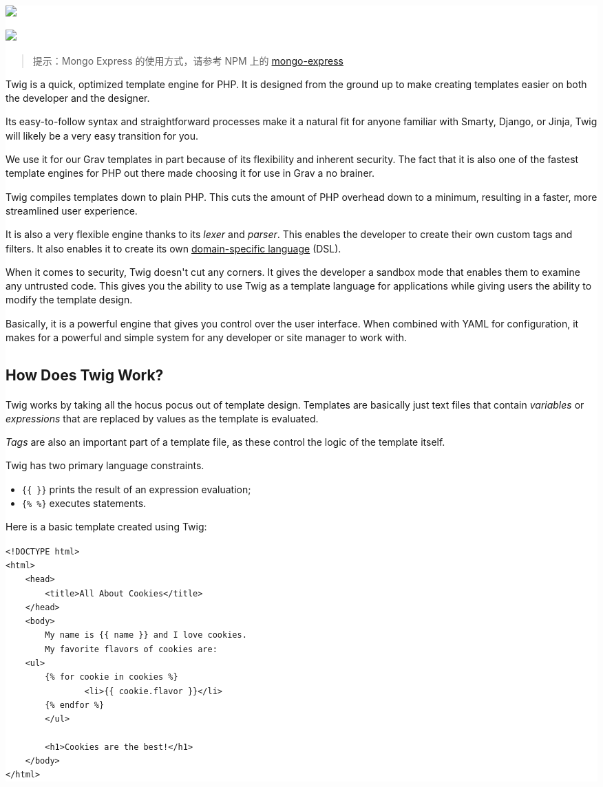 ![](http://blog.daocloud.io/wp-content/uploads/2015/05/mongo-express-2.jpg)

![](http://blog.daocloud.io/wp-content/uploads/2015/05/mongo-express-3.jpg)

> 提示：Mongo Express 的使用方式，请参考 NPM 上的 [mongo-express](https://www.npmjs.com/package/mongo-express)


Twig is a quick, optimized template engine for PHP. It is designed from the ground up to make creating templates easier on both the developer and the designer.

Its easy-to-follow syntax and straightforward processes make it a natural fit for anyone familiar with Smarty, Django, or Jinja,  Twig will likely be a very easy transition for you.

We use it for our Grav templates in part because of its flexibility and inherent security. The fact that it is also one of the fastest template engines for PHP out there made choosing it for use in Grav a no brainer.

Twig compiles templates down to plain PHP. This cuts the amount of PHP overhead down to a minimum, resulting in a faster, more streamlined user experience.

It is also a very flexible engine thanks to its *lexer* and *parser*. This enables the developer to create their own custom tags and filters. It also enables it to create its own [domain-specific language](http://en.wikipedia.org/wiki/Domain-specific_language) (DSL).

When it comes to security, Twig doesn't cut any corners. It gives the developer a sandbox mode that enables them to examine any untrusted code. This gives you the ability to use Twig as a template language for applications while giving users the ability to modify the template design.

Basically, it is a powerful engine that gives you control over the user interface. When combined with YAML for configuration, it makes for a powerful and simple system for any developer or site manager to work with.

## How Does Twig Work?

Twig works by taking all the hocus pocus out of template design. Templates are basically just text files that contain *variables* or *expressions* that are replaced by values as the template is evaluated.

*Tags* are also an important part of a template file, as these control the logic of the template itself.

Twig has two primary language constraints.

* `{{ }}` prints the result of an expression evaluation;
* `{% %}` executes statements.

Here is a basic template created using Twig:

``` markup
<!DOCTYPE html>
<html>
    <head>
        <title>All About Cookies</title>
    </head>
    <body>
        My name is {{ name }} and I love cookies.
        My favorite flavors of cookies are:
	<ul>
		{% for cookie in cookies %}
    			<li>{{ cookie.flavor }}</li>
		{% endfor %}
        </ul>

        <h1>Cookies are the best!</h1>
    </body>
</html>
```
